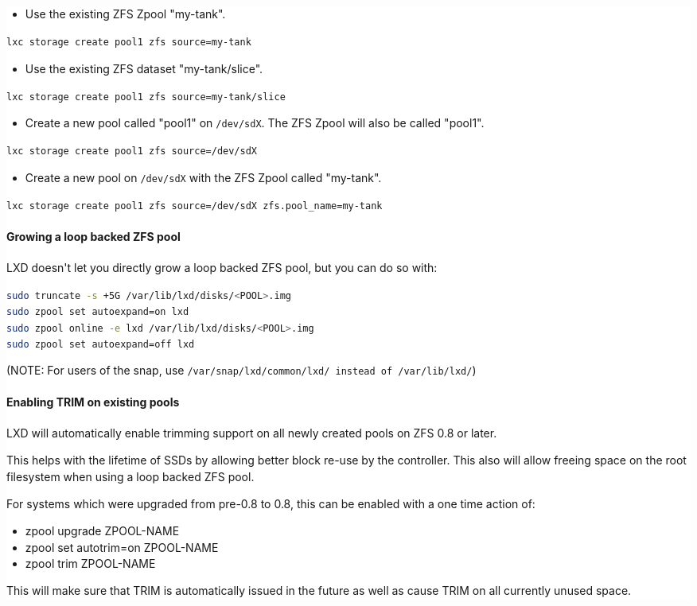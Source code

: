 - Use the existing ZFS Zpool "my-tank".

```bash
lxc storage create pool1 zfs source=my-tank
```

 - Use the existing ZFS dataset "my-tank/slice".

```bash
lxc storage create pool1 zfs source=my-tank/slice
```

 - Create a new pool called "pool1" on `/dev/sdX`. The ZFS Zpool will also be called "pool1".

```bash
lxc storage create pool1 zfs source=/dev/sdX
```

 - Create a new pool on `/dev/sdX` with the ZFS Zpool called "my-tank".

```bash
lxc storage create pool1 zfs source=/dev/sdX zfs.pool_name=my-tank
```
#### Growing a loop backed ZFS pool
LXD doesn't let you directly grow a loop backed ZFS pool, but you can do so with:

```bash
sudo truncate -s +5G /var/lib/lxd/disks/<POOL>.img
sudo zpool set autoexpand=on lxd
sudo zpool online -e lxd /var/lib/lxd/disks/<POOL>.img
sudo zpool set autoexpand=off lxd
```

(NOTE: For users of the snap, use `/var/snap/lxd/common/lxd/ instead of /var/lib/lxd/`)

#### Enabling TRIM on existing pools
LXD will automatically enable trimming support on all newly created pools on ZFS 0.8 or later.

This helps with the lifetime of SSDs by allowing better block re-use by the controller.
This also will allow freeing space on the root filesystem when using a loop backed ZFS pool.

For systems which were upgraded from pre-0.8 to 0.8, this can be enabled with a one time action of:

 - zpool upgrade ZPOOL-NAME
 - zpool set autotrim=on ZPOOL-NAME
 - zpool trim ZPOOL-NAME

This will make sure that TRIM is automatically issued in the future as
well as cause TRIM on all currently unused space.
